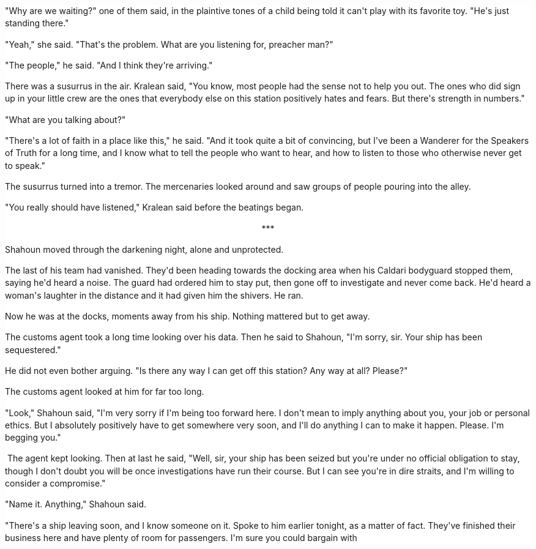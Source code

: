 "Why are we waiting?" one of them said, in the plaintive 
tones of a child being told it can't play with its favorite toy. "He's just 
standing there."</p>
<p>
"Yeah," she said. "That's the problem. What are you listening 
for, preacher man?"</p>
<p>
"The people," he said. "And I think they're arriving."</p>
<p>
There was a susurrus in the air. Kralean said, "You know, 
most people had the sense not to help you out. The ones who did sign up in your 
little crew are the ones that everybody else on this station positively hates 
and fears. But there's strength in numbers."</p>
<p>
"What are you talking about?"</p>
<p>
"There's a lot of faith in a place like this," he said. "And 
it took quite a bit of convincing, but I've been a Wanderer for the Speakers of 
Truth for a long time, and I know what to tell the people who want to hear, and 
how to listen to those who otherwise never get to speak."</p>
<p>
The susurrus turned into a tremor. The mercenaries looked 
around and saw groups of people pouring into the alley.</p>
<p>
"You really should have listened," Kralean said before the 
beatings began.</p>
<p align="center" style="text-align:center">
***</p>
<p>
Shahoun moved through the darkening night, alone and 
unprotected.</p>
<p>
The last of his team had vanished. They'd been heading 
towards the docking area when his Caldari bodyguard stopped them, saying he'd 
heard a noise. The guard had ordered him to stay put, then gone off to 
investigate and never come back. He'd heard a woman's laughter in the distance 
and it had given him the shivers. He ran.</p>
<p>
Now he was at the docks, moments away from his ship. Nothing 
mattered but to get away.</p>
<p>
The customs agent took a long time looking over his data. 
Then he said to Shahoun, "I'm sorry, sir. Your ship has been sequestered."</p>
<p>
He did not even bother arguing. "Is there any way I can get 
off this station? Any way at all? Please?"</p>
<p>
The customs agent looked at him for far too long.</p>
<p>
"Look," Shahoun said, "I'm very sorry if I'm being too 
forward here. I don't mean to imply anything about you, your job or personal 
ethics. But I absolutely positively have to get somewhere very soon, and I'll do 
anything I can to make it happen. Please. I'm begging you."</p>
<p>
 The agent kept looking. Then at last he said, "Well, sir, 
your ship has been seized but you're under no official obligation to stay, 
though I don't doubt you will be once investigations have run their course. But 
I can see you're in dire straits, and I'm willing to consider a compromise."</p>
<p>
"Name it. Anything," Shahoun said.</p>
<p>
"There's a ship leaving soon, and I know someone on it. Spoke 
to him earlier tonight, as a matter of fact. They've finished their business 
here and have plenty of room for passengers. I'm sure you could bargain with 
